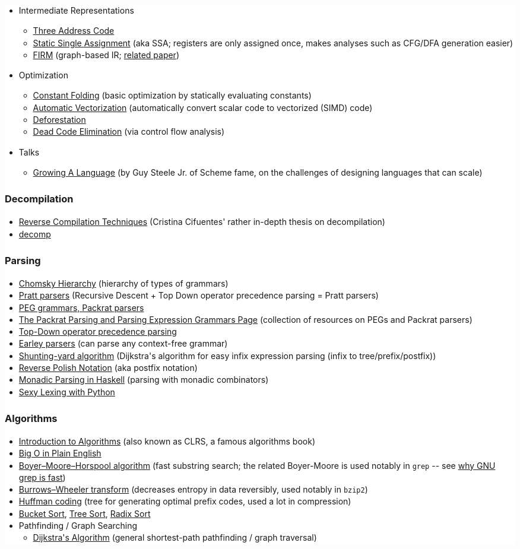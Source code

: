 - Intermediate Representations
  - [Three Address Code](https://en.wikipedia.org/wiki/Three-address_code)
  - [Static Single Assignment](https://en.wikipedia.org/wiki/Static_single_assignment_form) (aka SSA; registers are only assigned once, makes analyses such as CFG/DFA generation easier)
  - [FIRM](http://pp.ipd.kit.edu/firm) (graph-based IR; [related paper](http://compilers.cs.uni-saarland.de/papers/lkh15_cgo.pdf))

- Optimization
  - [Constant Folding](https://en.wikipedia.org/wiki/Constant_folding) (basic optimization by statically evaluating constants)
  - [Automatic Vectorization](https://en.wikipedia.org/wiki/Automatic_vectorization) (automatically convert scalar code to vectorized (SIMD) code)
  - [Deforestation](https://en.wikipedia.org/wiki/Deforestation_(computer_science))
  - [Dead Code Elimination](https://en.wikipedia.org/wiki/Dead_code_elimination) (via control flow analysis)
  
- Talks
  - [Growing A Language](https://www.youtube.com/watch?v=_ahvzDzKdB0) (by Guy Steele Jr. of Scheme fame, on the challenges of designing languages that can scale)
  

### Decompilation
- [Reverse Compilation Techniques](https://yurichev.com/mirrors/DCC_decompilation_thesis.pdf) (Cristina Cifuentes' rather in-depth thesis on decompilation)
- [decomp](https://github.com/decomp/decomp)

### Parsing
- [Chomsky Hierarchy](https://en.wikipedia.org/wiki/Chomsky_hierarchy) (hierarchy of types of grammars)
- [Pratt parsers](http://journal.stuffwithstuff.com/2011/03/19/pratt-parsers-expression-parsing-made-easy) (Recursive Descent + Top Down operator precedence parsing = Pratt parsers)
- [PEG grammars, Packrat parsers](https://en.wikipedia.org/wiki/Parsing_expression_grammar)
- [The Packrat Parsing and Parsing Expression Grammars Page](http://bford.info/packrat) (collection of resources on PEGs and Packrat parsers)
- [Top-Down operator precedence parsing](http://eli.thegreenplace.net/2010/01/02/top-down-operator-precedence-parsing)
- [Earley parsers](https://en.wikipedia.org/wiki/Earley_parser) (can parse any context-free grammar)
- [Shunting-yard algorithm](https://en.wikipedia.org/wiki/Shunting-yard_algorithm) (Dijkstra's algorithm for easy infix expression parsing (infix to tree/prefix/postfix))
- [Reverse Polish Notation](https://en.wikipedia.org/wiki/Reverse_Polish_notation) (aka postfix notation)
- [Monadic Parsing in Haskell](http://www.cs.nott.ac.uk/~pszgmh/pearl.pdf) (parsing with monadic combinators)
- [Sexy Lexing with Python](https://web.archive.org/web/20140428082426/http://www.evanfosmark.com/2009/02/sexy-lexing-with-python)

### Algorithms
- [Introduction to Algorithms](https://mitpress.mit.edu/books/introduction-algorithms) (also known as CLRS, a famous algorithms book)
- [Big O in Plain English](http://stackoverflow.com/a/487278)
- [Boyer–Moore–Horspool algorithm](https://en.wikipedia.org/wiki/Boyer%E2%80%93Moore%E2%80%93Horspool_algorithm) (fast substring search; the related Boyer-Moore is used notably in `grep` -- see [why GNU grep is fast](https://lists.freebsd.org/pipermail/freebsd-current/2010-August/019310.html))
- [Burrows–Wheeler transform](https://en.wikipedia.org/wiki/Burrows%E2%80%93Wheeler_transform) (decreases entropy in data reversibly, used notably in `bzip2`)
- [Huffman coding](https://en.wikipedia.org/wiki/Huffman_coding) (tree for generating optimal prefix codes, used a lot in compression)
- [Bucket Sort](https://en.wikipedia.org/wiki/Bucket_sort), [Tree Sort](https://en.wikipedia.org/wiki/Tree_sort), [Radix Sort](https://en.wikipedia.org/wiki/Radix_sort)
- Pathfinding / Graph Searching
  - [Dijkstra's Algorithm](https://en.wikipedia.org/wiki/Dijkstra's_algorithm) (general shortest-path pathfinding / graph traversal)
